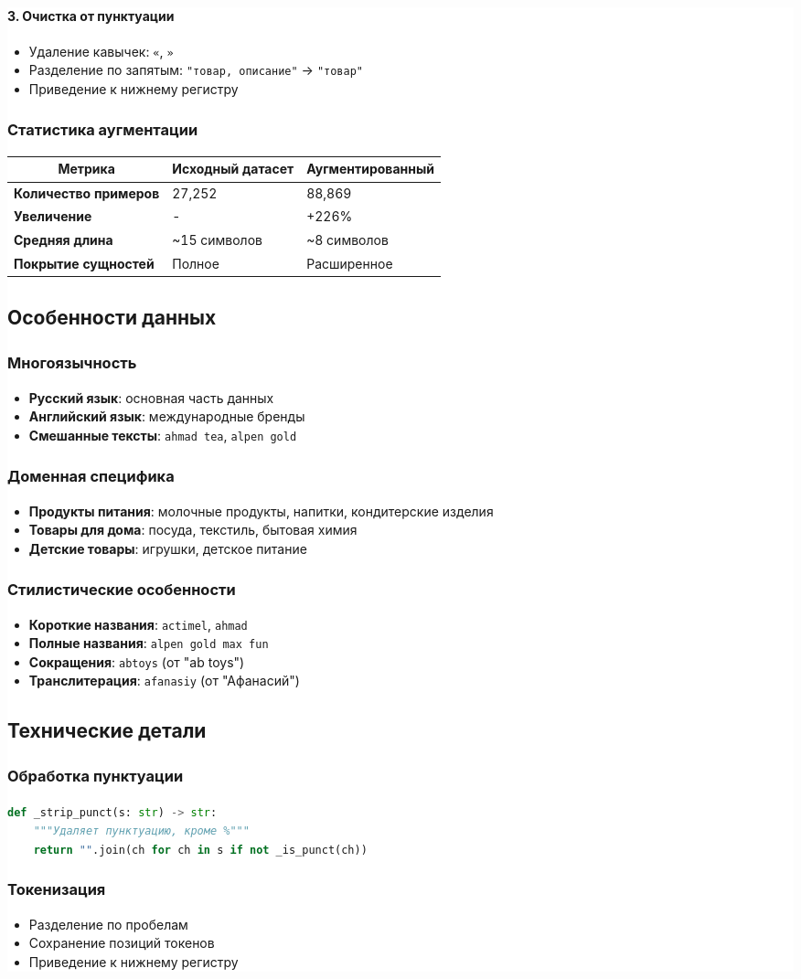 #### **3. Очистка от пунктуации**
- Удаление кавычек: `«`, `»`
- Разделение по запятым: `"товар, описание"` -> `"товар"`
- Приведение к нижнему регистру

### **Статистика аугментации**

| Метрика | Исходный датасет | Аугментированный |
|---------|------------------|------------------|
| **Количество примеров** | 27,252 | 88,869 |
| **Увеличение** | - | +226% |
| **Средняя длина** | ~15 символов | ~8 символов |
| **Покрытие сущностей** | Полное | Расширенное |

## Особенности данных

### **Многоязычность**
- **Русский язык**: основная часть данных
- **Английский язык**: международные бренды
- **Смешанные тексты**: `ahmad tea`, `alpen gold`

### **Доменная специфика**
- **Продукты питания**: молочные продукты, напитки, кондитерские изделия
- **Товары для дома**: посуда, текстиль, бытовая химия
- **Детские товары**: игрушки, детское питание

### **Стилистические особенности**
- **Короткие названия**: `actimel`, `ahmad`
- **Полные названия**: `alpen gold max fun`
- **Сокращения**: `abtoys` (от "ab toys")
- **Транслитерация**: `afanasiy` (от "Афанасий")

## Технические детали

### **Обработка пунктуации**
```python
def _strip_punct(s: str) -> str:
    """Удаляет пунктуацию, кроме %"""
    return "".join(ch for ch in s if not _is_punct(ch))
```

### **Токенизация**
- Разделение по пробелам
- Сохранение позиций токенов
- Приведение к нижнему регистру
